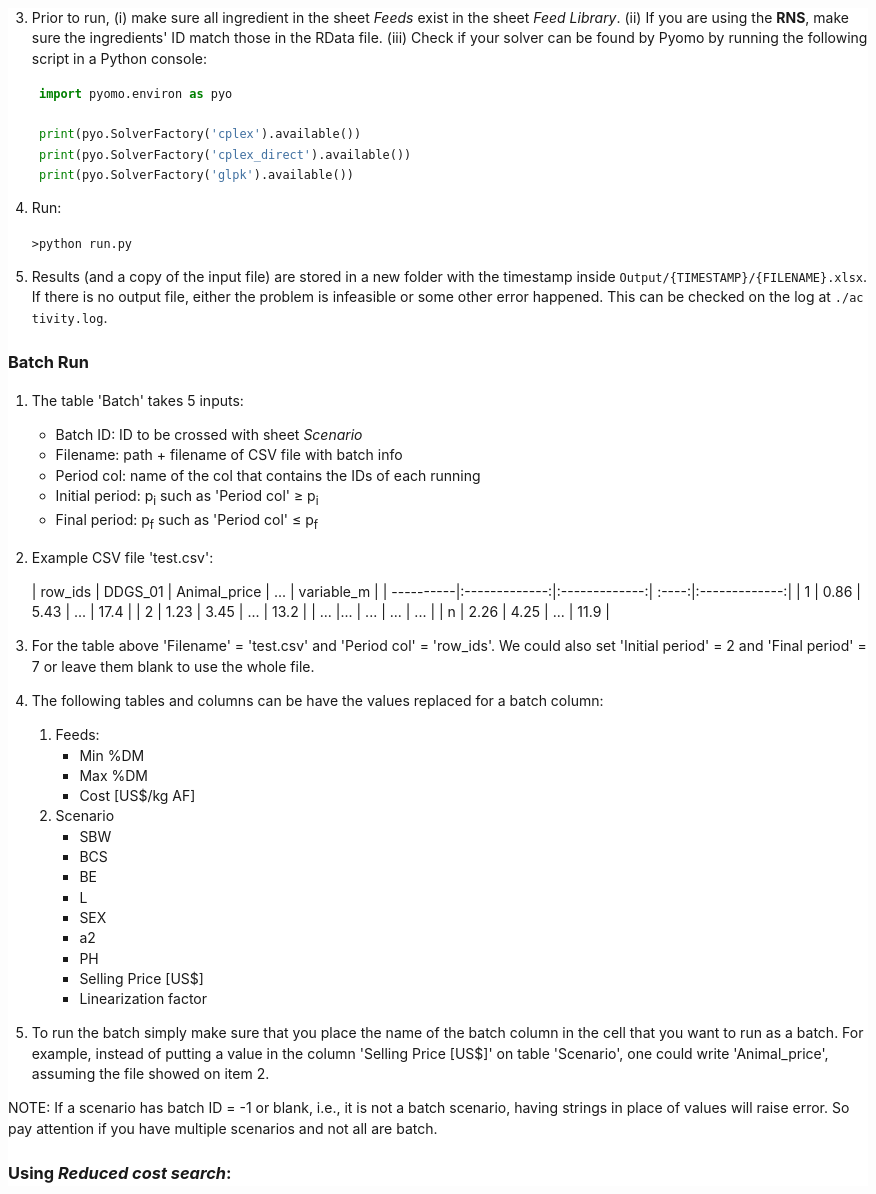 3. Prior to run, (i) make sure all ingredient in the sheet *Feeds* exist in the sheet *Feed Library*. (ii) If you are
   using the **RNS**, make sure the ingredients' ID match those in the RData file. (iii) Check if your solver can be
   found by Pyomo by running the following script in a Python console:
   ```python
    import pyomo.environ as pyo
   
    print(pyo.SolverFactory('cplex').available())
    print(pyo.SolverFactory('cplex_direct').available())
    print(pyo.SolverFactory('glpk').available())
    ```
4. Run:
    ```shell
    >python run.py
    ```
3. Results (and a copy of the input file) are stored in a new folder with the timestamp inside 
```Output/{TIMESTAMP}/{FILENAME}.xlsx```. If there is no output file, either the problem is infeasible or some other 
   error happened. This can be checked on the log at ```./activity.log```.

### Batch Run
1. The table 'Batch' takes 5 inputs:
    * Batch ID: ID to be crossed with sheet *Scenario*
    * Filename: path + filename of CSV file with batch info
    * Period col: name of the col that contains the IDs of each running
    * Initial period: p<sub>i</sub>  such as 'Period col' &ge; p<sub>i</sub>
    * Final period: p<sub>f</sub>  such as 'Period col' &le; p<sub>f</sub>
2. Example CSV file 'test.csv':

   | row_ids   | DDGS_01      | Animal_price   | ...   | variable_m    |
                | ----------|:-------------:|:-------------:| :----:|:-------------:|
   | 1         | 0.86          | 5.43          | ...   | 17.4          |
   | 2         | 1.23          | 3.45          | ...   | 13.2          |
   | ...       |...            | ...           | ...   | ...           |
   | n         | 2.26          | 4.25          | ...   | 11.9          |
3. For the table above 'Filename' = 'test.csv' and 'Period col' = 'row_ids'. We could also set 'Initial period' = 2 and 'Final period' = 7 or leave
   them blank to use the whole file.
4. The following tables and columns can be have the values replaced for a batch column:
    1. Feeds:
        * Min %DM
        * Max %DM
        * Cost [US$/kg AF]
    2. Scenario
        * SBW
        * BCS
        * BE
        * L
        * SEX
        * a2
        * PH
        * Selling Price [US$]
        * Linearization factor
5. To run the batch simply make sure that you place the name of the batch column in the cell that you want to run as a
   batch. For example, instead of putting a value in the column 'Selling Price [US$]' on table 'Scenario', one could write
   'Animal_price', assuming the file showed on item 2.

NOTE: If a scenario has batch ID = -1 or blank, i.e., it is not a batch scenario, having strings in place of values
will raise error. So pay attention if you have multiple scenarios and not all are batch.

### Using *Reduced cost search*:
   ```